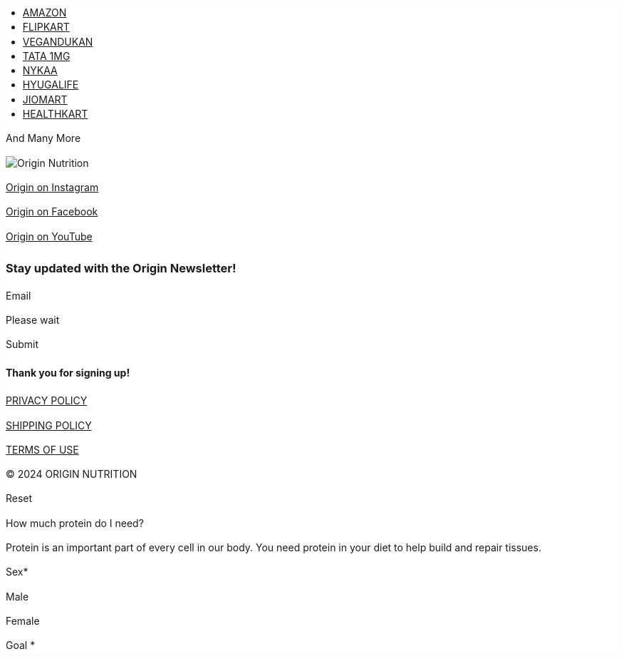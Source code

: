 - [AMAZON](https://www.amazon.in/stores/OriginNutrition/page/CB848610-C4F9-43D3-9C79-146197732385?ref_=ast_bln)
- [FLIPKART](https://www.flipkart.com/origin-nutrition-100-natural-vegan-protein-powder-dairy-gluten-free-no-added-sugar-25g-plant-based/p/itm8c50607104dc1?pid=PSLGCRTQGHAESKCG&lid=LSTPSLGCRTQGHAESKCG2PXECQ&marketplace=FLIPKART&sattr[]=quantity&sattr[]=flavor&st=flavor&otracker=product_breadCrumbs_Origin%2520Nutrition%2520Protein%2520Supplement)
- [VEGANDUKAN](https://vegandukan.com/products/origin-nutrition-100-natural-vegan-protein-powder-785g-vanilla-flavour-with-25g-plant-based-protein?_pos=5&_psq=origin%20nut&_ss=e&_v=1.0)
- [TATA 1MG](https://www.1mg.com/otc/origin-nutrition-vegan-protein-powder-coffee-caramel-otc733523)
- [NYKAA](https://www.nykaa.com/brands/origin-nutrition/c/53381?ptype=lst&id=53381&root=brand_menu,brand_list,Origin%20Nutrition)
- [HYUGALIFE](https://hyugalife.com/brands/origin-nutrition)
- [JIOMART](https://www.jiomart.com/groceries/b/origin-nutrition/11361)
- [HEALTHKART](https://www.healthkart.com/search?txtQ=origin%20nutrition&pageNo=1&perPage=24&srtBy=RANK&srtType=ASC&brands=3483&excludeOOS=true)

And Many More

![Origin Nutrition](https://cdn.shortpixel.ai/spai/ret_img/originnutrition.in/wp-content/themes/origin/images/brand/origin-logo-combined.svg)

[Origin on Instagram](https://www.instagram.com/originprotein/)

[Origin on Facebook](https://www.facebook.com/originprotein/)

[Origin on YouTube](https://www.facebook.com/originprotein/)

### Stay updated with the Origin Newsletter!

Email

Please wait

Submit

#### Thank you for signing up!

[PRIVACY POLICY](https://originnutrition.in/privacy-policy/)

[SHIPPING POLICY](https://originnutrition.in/shipping-and-delivery/)

[TERMS OF USE](https://originnutrition.in/terms-conditions/)

© 2024 ORIGIN NUTRITION

Reset

How much protein do I need?

Protein is an important part of every cell in our body. You need 
                        protein in your diet to help build and repair tissues.

Sex*

Male

Female

Goal *
